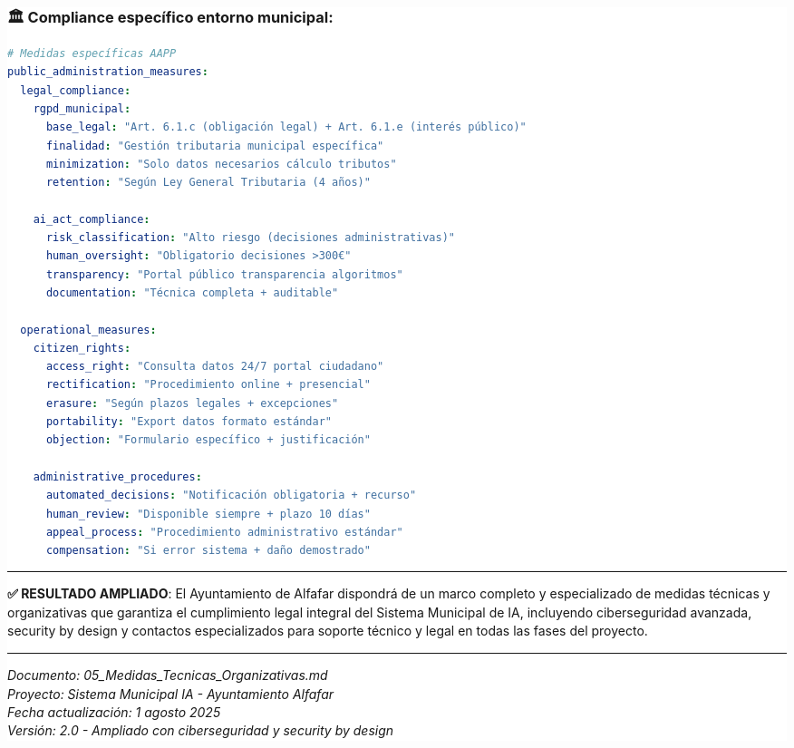 ### **🏛️ Compliance específico entorno municipal:**

```yaml
# Medidas específicas AAPP
public_administration_measures:
  legal_compliance:
    rgpd_municipal:
      base_legal: "Art. 6.1.c (obligación legal) + Art. 6.1.e (interés público)"
      finalidad: "Gestión tributaria municipal específica"
      minimization: "Solo datos necesarios cálculo tributos"
      retention: "Según Ley General Tributaria (4 años)"
      
    ai_act_compliance:
      risk_classification: "Alto riesgo (decisiones administrativas)"
      human_oversight: "Obligatorio decisiones >300€"
      transparency: "Portal público transparencia algoritmos"
      documentation: "Técnica completa + auditable"
      
  operational_measures:
    citizen_rights:
      access_right: "Consulta datos 24/7 portal ciudadano"
      rectification: "Procedimiento online + presencial"
      erasure: "Según plazos legales + excepciones"
      portability: "Export datos formato estándar"
      objection: "Formulario específico + justificación"
      
    administrative_procedures:
      automated_decisions: "Notificación obligatoria + recurso"
      human_review: "Disponible siempre + plazo 10 días"
      appeal_process: "Procedimiento administrativo estándar"
      compensation: "Si error sistema + daño demostrado"
```

---

**✅ RESULTADO AMPLIADO**: El Ayuntamiento de Alfafar dispondrá de un marco completo y especializado de medidas técnicas y organizativas que garantiza el cumplimiento legal integral del Sistema Municipal de IA, incluyendo ciberseguridad avanzada, security by design y contactos especializados para soporte técnico y legal en todas las fases del proyecto.

---

*Documento: 05_Medidas_Tecnicas_Organizativas.md*  
*Proyecto: Sistema Municipal IA - Ayuntamiento Alfafar*  
*Fecha actualización: 1 agosto 2025*  
*Versión: 2.0 - Ampliado con ciberseguridad y security by design*